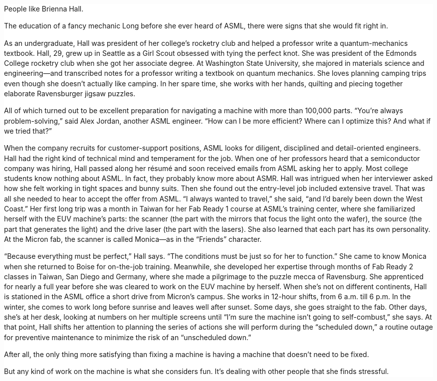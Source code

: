 People like Brienna Hall.

The education of a fancy mechanic
Long before she ever heard of ASML, there were signs that she would fit right in.

As an undergraduate, Hall was president of her college’s rocketry club and helped a professor write a quantum-mechanics textbook.
Hall, 29, grew up in Seattle as a Girl Scout obsessed with tying the perfect knot. She was president of the Edmonds College rocketry club when she got her associate degree. At Washington State University, she majored in materials science and engineering—and transcribed notes for a professor writing a textbook on quantum mechanics. She loves planning camping trips even though she doesn’t actually like camping. In her spare time, she works with her hands, quilting and piecing together elaborate Ravensburger jigsaw puzzles.

All of which turned out to be excellent preparation for navigating a machine with more than 100,000 parts.
“You’re always problem-solving,” said Alex Jordan, another ASML engineer. “How can I be more efficient? Where can I optimize this? And what if we tried that?”

When the company recruits for customer-support positions, ASML looks for diligent, disciplined and detail-oriented engineers. Hall had the right kind of technical mind and temperament for the job. When one of her professors heard that a semiconductor company was hiring, Hall passed along her résumé and soon received emails from ASML asking her to apply.
Most college students know nothing about ASML. In fact, they probably know more about ASMR.
Hall was intrigued when her interviewer asked how she felt working in tight spaces and bunny suits. Then she found out the entry-level job included extensive travel. That was all she needed to hear to accept the offer from ASML. “I always wanted to travel,” she said, “and I’d barely been down the West Coast.”
Her first long trip was a month in Taiwan for her Fab Ready 1 course at ASML’s training center, where she familiarized herself with the EUV machine’s parts: the scanner (the part with the mirrors that focus the light onto the wafer), the source (the part that generates the light) and the drive laser (the part with the lasers).
She also learned that each part has its own personality. At the Micron fab, the scanner is called Monica—as in the “Friends” character.

“Because everything must be perfect,” Hall says. “The conditions must be just so for her to function.”
She came to know Monica when she returned to Boise for on-the-job training. Meanwhile, she developed her expertise through months of Fab Ready 2 classes in Taiwan, San Diego and Germany, where she made a pilgrimage to the puzzle mecca of Ravensburg.
She apprenticed for nearly a full year before she was cleared to work on the EUV machine by herself. When she’s not on different continents, Hall is stationed in the ASML office a short drive from Micron’s campus. She works in 12-hour shifts, from 6 a.m. till 6 p.m. In the winter, she comes to work long before sunrise and leaves well after sunset.
Some days, she goes straight to the fab. Other days, she’s at her desk, looking at numbers on her multiple screens until “I’m sure the machine isn’t going to self-combust,” she says. At that point, Hall shifts her attention to planning the series of actions she will perform during the “scheduled down,” a routine outage for preventive maintenance to minimize the risk of an “unscheduled down.”

After all, the only thing more satisfying than fixing a machine is having a machine that doesn’t need to be fixed.

But any kind of work on the machine is what she considers fun. It’s dealing with other people that she finds stressful.
